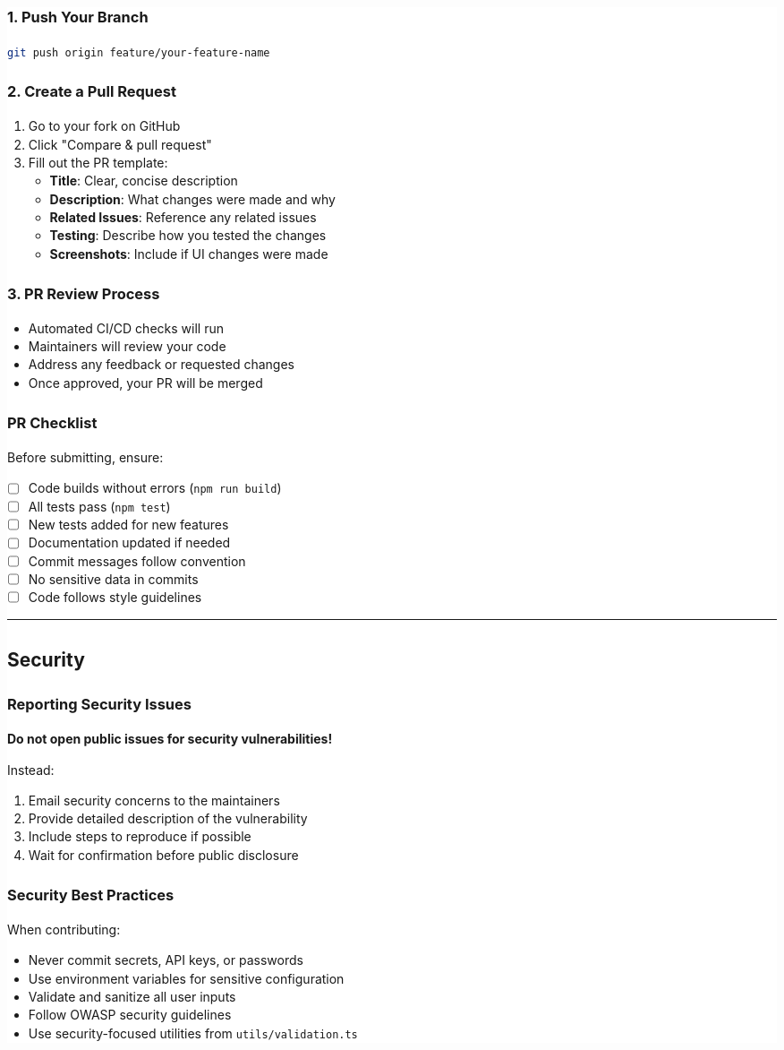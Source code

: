 ### 1. Push Your Branch

```bash
git push origin feature/your-feature-name
```

### 2. Create a Pull Request

1. Go to your fork on GitHub
2. Click "Compare & pull request"
3. Fill out the PR template:
   - **Title**: Clear, concise description
   - **Description**: What changes were made and why
   - **Related Issues**: Reference any related issues
   - **Testing**: Describe how you tested the changes
   - **Screenshots**: Include if UI changes were made

### 3. PR Review Process

- Automated CI/CD checks will run
- Maintainers will review your code
- Address any feedback or requested changes
- Once approved, your PR will be merged

### PR Checklist

Before submitting, ensure:
- [ ] Code builds without errors (`npm run build`)
- [ ] All tests pass (`npm test`)
- [ ] New tests added for new features
- [ ] Documentation updated if needed
- [ ] Commit messages follow convention
- [ ] No sensitive data in commits
- [ ] Code follows style guidelines

---

## Security

### Reporting Security Issues

**Do not open public issues for security vulnerabilities!**

Instead:
1. Email security concerns to the maintainers
2. Provide detailed description of the vulnerability
3. Include steps to reproduce if possible
4. Wait for confirmation before public disclosure

### Security Best Practices

When contributing:
- Never commit secrets, API keys, or passwords
- Use environment variables for sensitive configuration
- Validate and sanitize all user inputs
- Follow OWASP security guidelines
- Use security-focused utilities from `utils/validation.ts`
